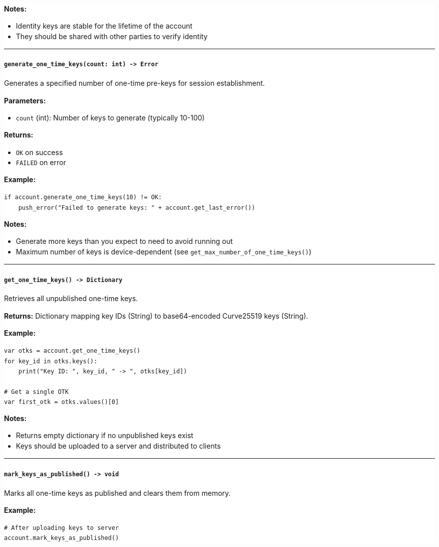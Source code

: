 **Notes:**
- Identity keys are stable for the lifetime of the account
- They should be shared with other parties to verify identity

---

#### `generate_one_time_keys(count: int) -> Error`

Generates a specified number of one-time pre-keys for session establishment.

**Parameters:**
- `count` (int): Number of keys to generate (typically 10-100)

**Returns:**
- `OK` on success
- `FAILED` on error

**Example:**
```gdscript
if account.generate_one_time_keys(10) != OK:
    push_error("Failed to generate keys: " + account.get_last_error())
```

**Notes:**
- Generate more keys than you expect to need to avoid running out
- Maximum number of keys is device-dependent (see `get_max_number_of_one_time_keys()`)

---

#### `get_one_time_keys() -> Dictionary`

Retrieves all unpublished one-time keys.

**Returns:**
Dictionary mapping key IDs (String) to base64-encoded Curve25519 keys (String).

**Example:**
```gdscript
var otks = account.get_one_time_keys()
for key_id in otks.keys():
    print("Key ID: ", key_id, " -> ", otks[key_id])

# Get a single OTK
var first_otk = otks.values()[0]
```

**Notes:**
- Returns empty dictionary if no unpublished keys exist
- Keys should be uploaded to a server and distributed to clients

---

#### `mark_keys_as_published() -> void`

Marks all one-time keys as published and clears them from memory.

**Example:**
```gdscript
# After uploading keys to server
account.mark_keys_as_published()
```
